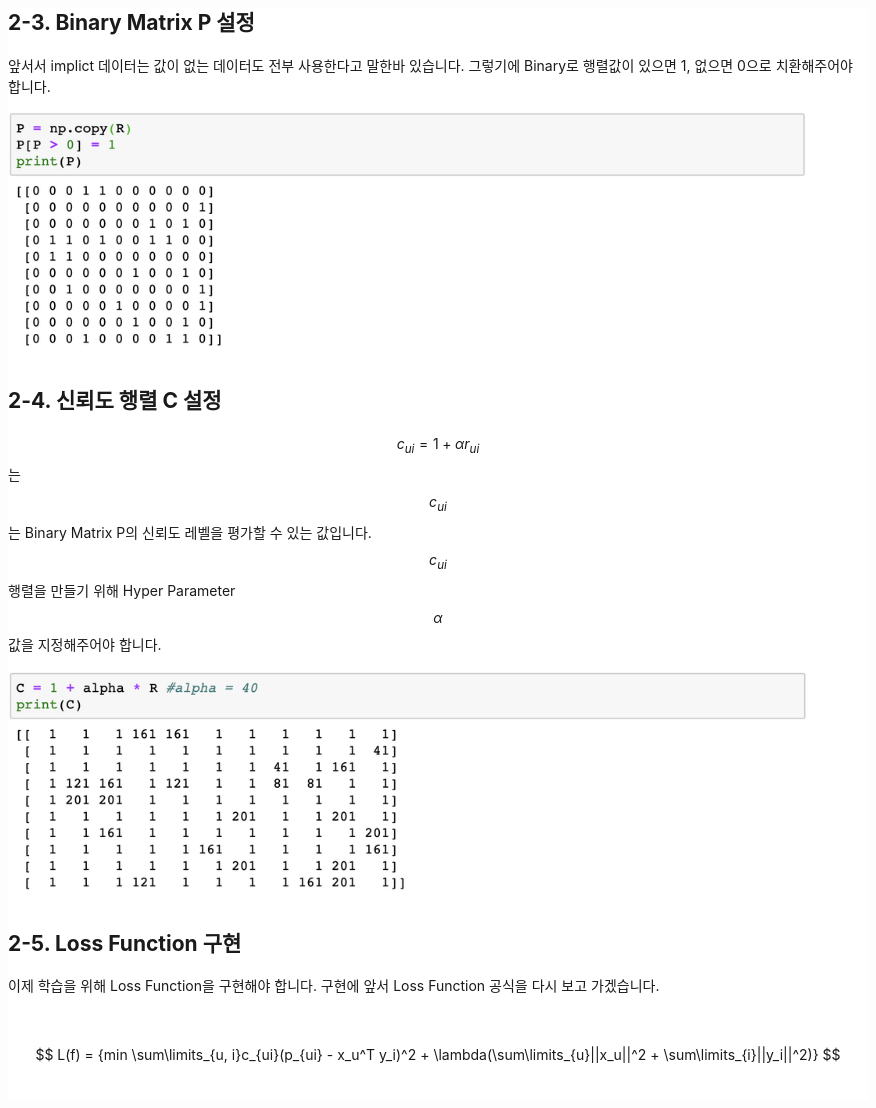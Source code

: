 ## 2-3. Binary Matrix P 설정

앞서서 implict 데이터는 값이 없는 데이터도 전부 사용한다고 말한바 있습니다. 그렇기에 Binary로 행렬값이 있으면 1, 없으면 0으로 치환해주어야 합니다.

<img src="/img/recommendation/post3/als3.png" style="width: 800px;"/>

## 2-4. 신뢰도 행렬 C 설정

$$c_{ui} = {1 + \alpha r_{ui}}$$는 $$c_{ui}$$는 Binary Matrix P의 신뢰도 레벨을 평가할 수 있는 값입니다. $$c_{ui}$$행렬을 만들기 위해 Hyper Parameter $$\alpha$$값을 지정해주어야 합니다.

<img src="/img/recommendation/post3/als4.png" style="width: 800px;"/>

## 2-5. Loss Function 구현

이제 학습을 위해 Loss Function을 구현해야 합니다. 구현에 앞서 Loss Function 공식을 다시 보고 가겠습니다.

<br>

$$
L(f) = 
{min \sum\limits_{u, i}c_{ui}(p_{ui} - x_u^T y_i)^2 + \lambda(\sum\limits_{u}||x_u||^2 + \sum\limits_{i}||y_i||^2)}
$$

<br>
